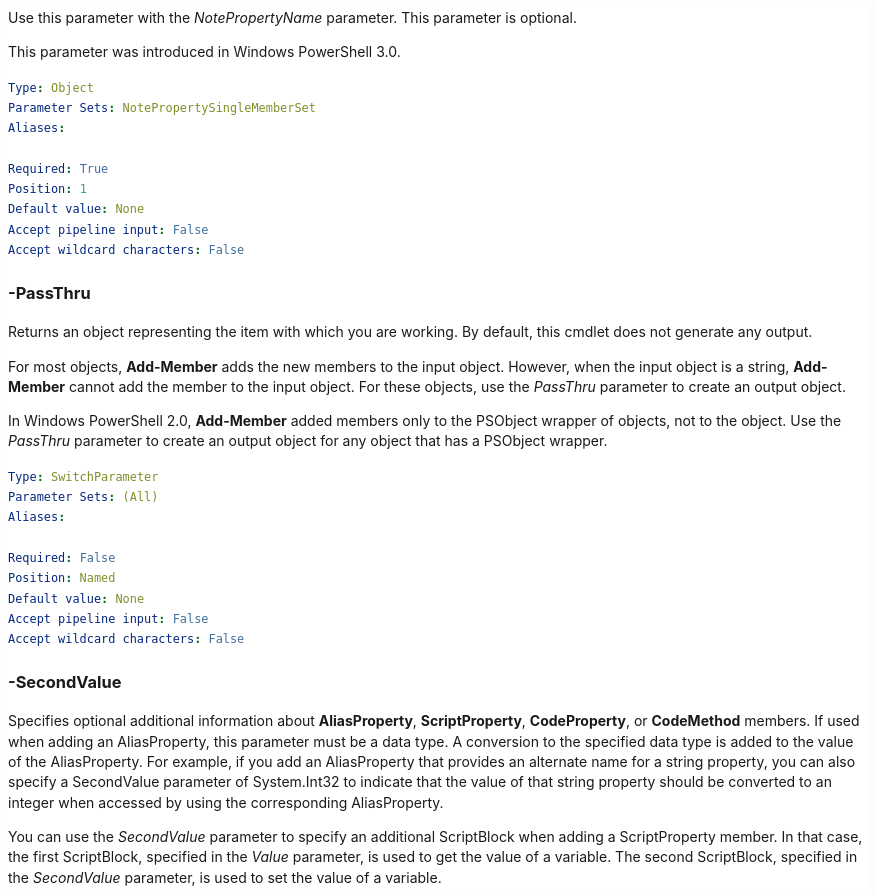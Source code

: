 Use this parameter with the *NotePropertyName* parameter.
This parameter is optional.

This parameter was introduced in Windows PowerShell 3.0.

```yaml
Type: Object
Parameter Sets: NotePropertySingleMemberSet
Aliases: 

Required: True
Position: 1
Default value: None
Accept pipeline input: False
Accept wildcard characters: False
```

### -PassThru
Returns an object representing the item with which you are working.
By default, this cmdlet does not generate any output.

For most objects, **Add-Member** adds the new members to the input object.
However, when the input object is a string, **Add-Member** cannot add the member to the input object.
For these objects, use the *PassThru* parameter to create an output object.

In Windows PowerShell 2.0, **Add-Member** added members only to the PSObject wrapper of objects, not to the object.
Use the *PassThru* parameter to create an output object for any object that has a PSObject wrapper.

```yaml
Type: SwitchParameter
Parameter Sets: (All)
Aliases: 

Required: False
Position: Named
Default value: None
Accept pipeline input: False
Accept wildcard characters: False
```

### -SecondValue
Specifies optional additional information about **AliasProperty**, **ScriptProperty**, **CodeProperty**, or **CodeMethod** members.
If used when adding an AliasProperty, this parameter must be a data type.
A conversion to the specified data type is added to the value of the AliasProperty.
For example, if you add an AliasProperty that provides an alternate name for a string property, you can also specify a SecondValue parameter of System.Int32 to indicate that the value of that string property should be converted to an integer when accessed by using the corresponding AliasProperty.

You can use the *SecondValue* parameter to specify an additional ScriptBlock when adding a ScriptProperty member.
In that case, the first ScriptBlock, specified in the *Value* parameter, is used to get the value of a variable.
The second ScriptBlock, specified in the *SecondValue* parameter, is used to set the value of a variable.
